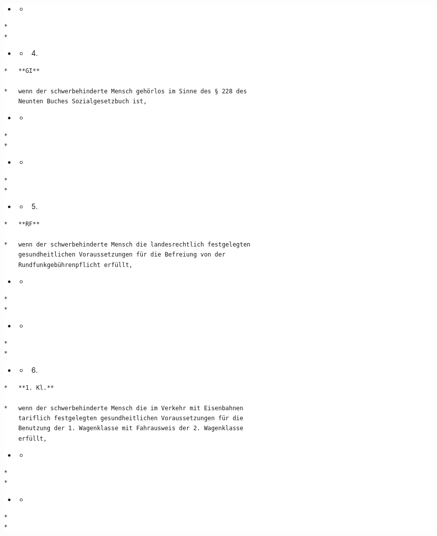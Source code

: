 

*    *
    *
    *

*    *   4.

    *   **GI**

    *   wenn der schwerbehinderte Mensch gehörlos im Sinne des § 228 des
        Neunten Buches Sozialgesetzbuch ist,


*    *
    *
    *



*    *
    *
    *

*    *   5.

    *   **RF**

    *   wenn der schwerbehinderte Mensch die landesrechtlich festgelegten
        gesundheitlichen Voraussetzungen für die Befreiung von der
        Rundfunkgebührenpflicht erfüllt,


*    *
    *
    *



*    *
    *
    *

*    *   6.

    *   **1. Kl.**

    *   wenn der schwerbehinderte Mensch die im Verkehr mit Eisenbahnen
        tariflich festgelegten gesundheitlichen Voraussetzungen für die
        Benutzung der 1. Wagenklasse mit Fahrausweis der 2. Wagenklasse
        erfüllt,


*    *
    *
    *



*    *
    *
    *
